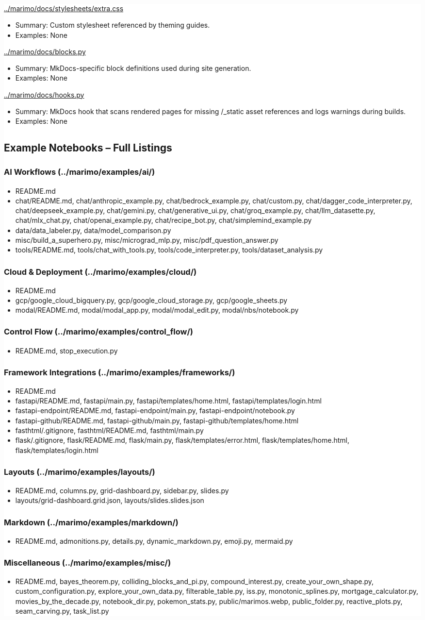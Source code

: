 [../marimo/docs/stylesheets/extra.css](../marimo/docs/stylesheets/extra.css)
- Summary: Custom stylesheet referenced by theming guides.
- Examples: None

[../marimo/docs/blocks.py](../marimo/docs/blocks.py)
- Summary: MkDocs-specific block definitions used during site generation.
- Examples: None

[../marimo/docs/hooks.py](../marimo/docs/hooks.py)
- Summary: MkDocs hook that scans rendered pages for missing /_static asset references and logs warnings during builds.
- Examples: None

## Example Notebooks – Full Listings

### AI Workflows (../marimo/examples/ai/)
- README.md
- chat/README.md, chat/anthropic_example.py, chat/bedrock_example.py, chat/custom.py, chat/dagger_code_interpreter.py, chat/deepseek_example.py, chat/gemini.py, chat/generative_ui.py, chat/groq_example.py, chat/llm_datasette.py, chat/mlx_chat.py, chat/openai_example.py, chat/recipe_bot.py, chat/simplemind_example.py
- data/data_labeler.py, data/model_comparison.py
- misc/build_a_superhero.py, misc/micrograd_mlp.py, misc/pdf_question_answer.py
- tools/README.md, tools/chat_with_tools.py, tools/code_interpreter.py, tools/dataset_analysis.py

### Cloud & Deployment (../marimo/examples/cloud/)
- README.md
- gcp/google_cloud_bigquery.py, gcp/google_cloud_storage.py, gcp/google_sheets.py
- modal/README.md, modal/modal_app.py, modal/modal_edit.py, modal/nbs/notebook.py

### Control Flow (../marimo/examples/control_flow/)
- README.md, stop_execution.py

### Framework Integrations (../marimo/examples/frameworks/)
- README.md
- fastapi/README.md, fastapi/main.py, fastapi/templates/home.html, fastapi/templates/login.html
- fastapi-endpoint/README.md, fastapi-endpoint/main.py, fastapi-endpoint/notebook.py
- fastapi-github/README.md, fastapi-github/main.py, fastapi-github/templates/home.html
- fasthtml/.gitignore, fasthtml/README.md, fasthtml/main.py
- flask/.gitignore, flask/README.md, flask/main.py, flask/templates/error.html, flask/templates/home.html, flask/templates/login.html

### Layouts (../marimo/examples/layouts/)
- README.md, columns.py, grid-dashboard.py, sidebar.py, slides.py
- layouts/grid-dashboard.grid.json, layouts/slides.slides.json

### Markdown (../marimo/examples/markdown/)
- README.md, admonitions.py, details.py, dynamic_markdown.py, emoji.py, mermaid.py

### Miscellaneous (../marimo/examples/misc/)
- README.md, bayes_theorem.py, colliding_blocks_and_pi.py, compound_interest.py, create_your_own_shape.py, custom_configuration.py, explore_your_own_data.py, filterable_table.py, iss.py, monotonic_splines.py, mortgage_calculator.py, movies_by_the_decade.py, notebook_dir.py, pokemon_stats.py, public/marimos.webp, public_folder.py, reactive_plots.py, seam_carving.py, task_list.py
